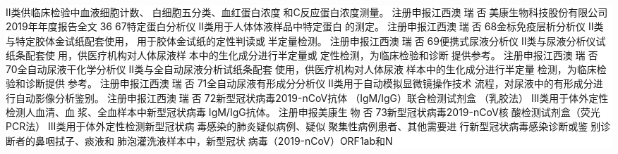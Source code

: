 Ⅱ类供临床检验中血液细胞计数、
白细胞五分类、血红蛋白浓度
和C反应蛋白浓度测量。
注册申报江西澳
瑞
否
美康生物科技股份有限公司2019年年度报告全文
36
67特定蛋白分析仪
Ⅱ类用于人体体液样品中特定蛋白
的测定。
注册申报江西澳
瑞
否
68金标免疫层析分析仪
Ⅱ类与特定胶体金试纸配套使用，
用于胶体金试纸的定性判读或
半定量检测。
注册申报江西澳
瑞
否
69便携式尿液分析仪
Ⅱ类与尿液分析仪试纸条配套使
用，供医疗机构对人体尿液样
本中的生化成分进行半定量或
定性检测，为临床检验和诊断
提供参考。
注册申报江西澳
瑞
否
70全自动尿液干化学分析仪
Ⅱ类与全自动尿液分析试纸条配套
使用，供医疗机构对人体尿液
样本中的生化成分进行半定量
检测，为临床检验和诊断提供
参考。
注册申报江西澳
瑞
否
71全自动尿液有形成分分析仪
Ⅱ类用于自动模拟显微镜操作技术
流程，对尿液中的有形成分进
行自动影像分析鉴别。
注册申报江西澳
瑞
否
72新型冠状病毒2019-nCoV抗体
（IgM/IgG）联合检测试剂盒
（乳胶法）
Ⅲ类用于体外定性检测人血清、血
浆、全血样本中新型冠状病毒
IgM/IgG抗体。
注册申报美康生
物
否
73新型冠状病毒2019-nCoV核
酸检测试剂盒（荧光PCR法）
Ⅲ类用于体外定性检测新型冠状病
毒感染的肺炎疑似病例、疑似
聚集性病例患者、其他需要进
行新型冠状病毒感染诊断或鉴
别诊断者的鼻咽拭子、痰液和
肺泡灌洗液样本中，新型冠状
病毒（2019-nCoV）ORF1ab和N